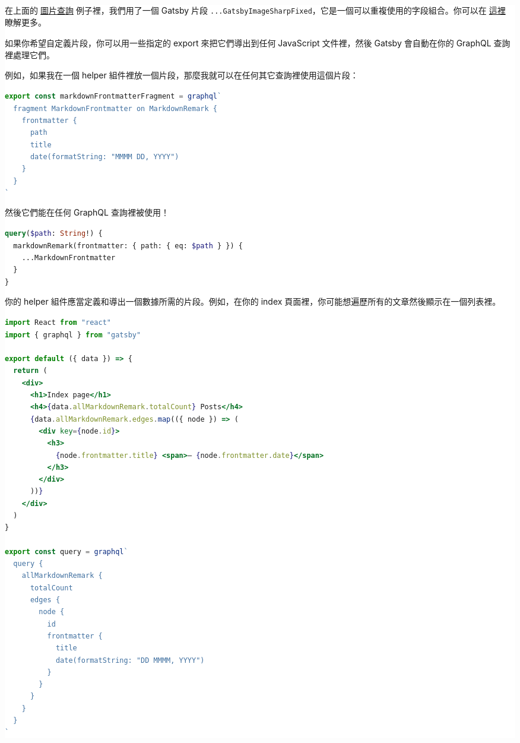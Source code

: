 在上面的 [圖片查詢](#images) 例子裡，我們用了一個 Gatsby 片段 `...GatsbyImageSharpFixed`，它是一個可以重複使用的字段組合。你可以在 [這裡](http://graphql.org/learn/queries/#fragments) 瞭解更多。

如果你希望自定義片段，你可以用一些指定的 export 來把它們導出到任何 JavaScript 文件裡，然後 Gatsby 會自動在你的 GraphQL 查詢裡處理它們。

例如，如果我在一個 helper 組件裡放一個片段，那麼我就可以在任何其它查詢裡使用這個片段：

```jsx:title=src/components/PostItem.js
export const markdownFrontmatterFragment = graphql`
  fragment MarkdownFrontmatter on MarkdownRemark {
    frontmatter {
      path
      title
      date(formatString: "MMMM DD, YYYY")
    }
  }
`
```

然後它們能在任何 GraphQL 查詢裡被使用！

```graphql
query($path: String!) {
  markdownRemark(frontmatter: { path: { eq: $path } }) {
    ...MarkdownFrontmatter
  }
}
```

你的 helper 組件應當定義和導出一個數據所需的片段。例如，在你的 index 頁面裡，你可能想遍歷所有的文章然後顯示在一個列表裡。

```jsx:title=src/pages/index.jsx
import React from "react"
import { graphql } from "gatsby"

export default ({ data }) => {
  return (
    <div>
      <h1>Index page</h1>
      <h4>{data.allMarkdownRemark.totalCount} Posts</h4>
      {data.allMarkdownRemark.edges.map(({ node }) => (
        <div key={node.id}>
          <h3>
            {node.frontmatter.title} <span>— {node.frontmatter.date}</span>
          </h3>
        </div>
      ))}
    </div>
  )
}

export const query = graphql`
  query {
    allMarkdownRemark {
      totalCount
      edges {
        node {
          id
          frontmatter {
            title
            date(formatString: "DD MMMM, YYYY")
          }
        }
      }
    }
  }
`
```